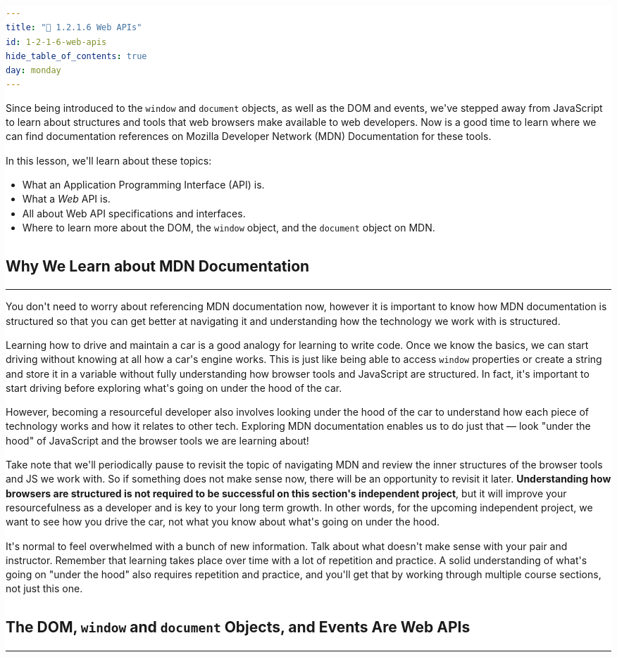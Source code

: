 ```yaml
---
title: "📓 1.2.1.6 Web APIs"
id: 1-2-1-6-web-apis
hide_table_of_contents: true
day: monday
---
```


Since being introduced to the `window` and `document` objects, as well as the DOM and events, we've stepped away from JavaScript to learn about structures and tools that web browsers make available to web developers. Now is a good time to learn where we can find documentation references on Mozilla Developer Network (MDN) Documentation for these tools. 

In this lesson, we'll learn about these topics:

* What an Application Programming Interface (API) is.
* What a _Web_ API is. 
* All about Web API specifications and interfaces.
* Where to learn more about the DOM, the `window` object, and the `document` object on MDN.

## Why We Learn about MDN Documentation
---

You don't need to worry about referencing MDN documentation now, however it is important to know how MDN documentation is structured so that you can get better at navigating it and understanding how the technology we work with is structured.

Learning how to drive and maintain a car is a good analogy for learning to write code. Once we know the basics, we can start driving without knowing at all how a car's engine works. This is just like being able to access `window` properties or create a string and store it in a variable without fully understanding how browser tools and JavaScript are structured. In fact, it's important to start driving before exploring what's going on under the hood of the car.

However, becoming a resourceful developer also involves looking under the hood of the car to understand how each piece of technology works and how it relates to other tech. Exploring MDN documentation enables us to do just that — look "under the hood" of JavaScript and the browser tools we are learning about!

Take note that we'll periodically pause to revisit the topic of navigating MDN and review the inner structures of the browser tools and JS we work with. So if something does not make sense now, there will be an opportunity to revisit it later. **Understanding how browsers are structured is not required to be successful on this section's independent project**, but it will improve your resourcefulness as a developer and is key to your long term growth. In other words, for the upcoming independent project, we want to see how you drive the car, not what you know about what's going on under the hood.

It's normal to feel overwhelmed with a bunch of new information. Talk about what doesn't make sense with your pair and instructor. Remember that learning takes place over time with a lot of repetition and practice. A solid understanding of what's going on "under the hood" also requires repetition and practice, and you'll get that by working through multiple course sections, not just this one.

## The DOM, `window` and `document` Objects, and Events Are Web APIs
---
